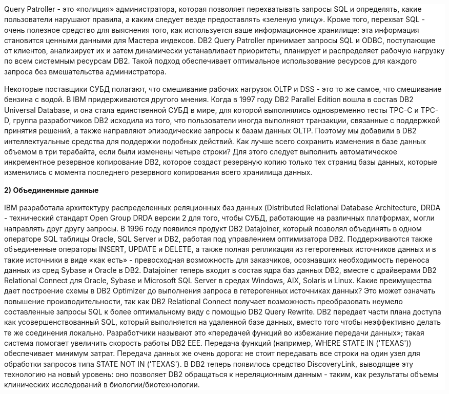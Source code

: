 Query Patroller - это «полиция» администратора, которая позволяет
перехватывать запросы SQL и определять, какие пользователи нарушают
правила, а каким следует везде предоставлять «зеленую улицу». Кроме
того, перехват SQL - очень полезное средство для выяснения того, как
используется ваше информационное хранилище: эта информация становится
ценными данными для Мастера индексов. DB2 Query Patroller принимает
запросы SQL и ODBC, поступающие от клиентов, анализирует их и затем
динамически устанавливает приоритеты, планирует и распределяет рабочую
нагрузку по всем системным ресурсам DB2. Такой подход обеспечивает
оптимальное использование ресурсов для каждого запроса без вмешательства
администратора.

Некоторые поставщики СУБД полагают, что смешивание рабочих нагрузок OLTP
и DSS - это то же самое, что смешивание бензина с водой.  В IBM
придерживаются другого мнения. Когда в 1997 году DB2 Parallel Edition
вошла в состав DB2 Universal Database, и она стала единственной СУБД в
мире, для которой выполнялись одновременно тесты TPC-C и TPC-D, группа
разработчиков DB2 исходила из того, что пользователи иногда выполняют
транзакции, связанные с поддержкой принятия решений, а также направляют
эпизодические запросы к базам данных OLTP. Поэтому мы добавили в DB2
интеллектуальные средства для поддержки подобных действий.  Как лучше
всего сохранить изменения в базе данных объемом в три терабайта, если
были изменены четыре строки?  Для этого следует выполнить автоматическое
инкрементное резервное копирование DB2, которое создаст резервную копию
только тех страниц базы данных, которые изменились с момента последнего
резервного копирования всего хранилища данных.

**2)   Объединенные данные**

IBM разработала архитектуру распределенных реляционных баз данных
(Distributed Relational Database Architecture, DRDA - технический
стандарт Open Group DRDA версии 2 для того, чтобы СУБД, работающие на
различных платформах, могли направлять друг другу запросы.  В 1996 году
появился продукт DB2 Datajoiner, который позволял объединять в одном
операторе SQL таблицы Oracle, SQL Server и DB2, работая под управлением
оптимизатора DB2. Поддерживаются также объединенные операторы INSERT,
UPDATE и DELETE, а также полная репликация из гетерогенных источников
данных и в такие источники в виде «как есть» - превосходная возможность
для заказчиков, осознавших необходимость переноса данных из сред Sybase
и Oracle в DB2. Datajoiner теперь входит в состав ядра баз данных DB2,
вместе с драйверами DB2 Relational Connect для Oracle, Sybase и
Microsoft SQL Server в средах Windows, AIX, Solaris и Linux. Какие
преимущества дает построение схемы в DB2 Optimizer до выполнения запроса
в гетерогенных источниках данных? Это может означать повышение
производительности, так как DB2 Relational Connect получает возможность
преобразовать неумело составленные запросы SQL к более оптимальному виду
с помощью DB2 Query Rewrite. DB2 передает части плана доступа как
усовершенствованный SQL, который выполняется на удаленной базе данных,
вместо того чтобы неэффективно делать те же соединения локально.
Разработчики называют это «передачей функций во избежание передачи
данных»; такая система помогает увеличить скорость работы DB2 EEE.
Передача функций (например, WHERE STATE IN ('TEXAS')) обеспечивает
минимум затрат. Передача данных же очень дорога: не стоит передавать все
строки на один узел для обработки запросов типа STATE NOT IN ('TEXAS'). 
В DB2 теперь появилось средство DiscoveryLink, выводящее эту технологию
на новый уровень: оно позволяет DB2 обращаться к нереляционным данным -
таким, как результаты объемы клинических исследований в
биологии/биотехнологии.
